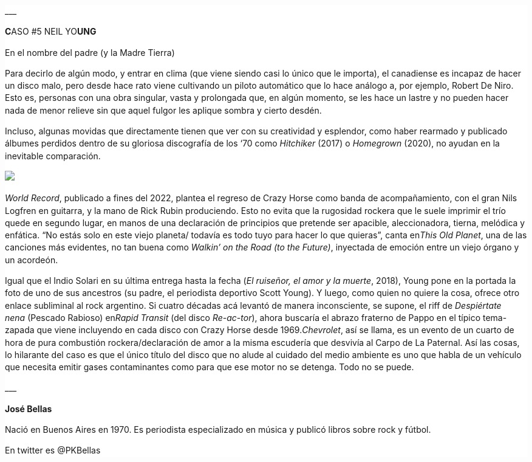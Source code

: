 
\_\_\_




**C**ASO #5 NEIL YO**UNG**




En el nombre del padre (y la Madre Tierra)




Para decirlo de algún modo, y entrar en clima (que viene siendo casi lo único que le importa), el canadiense es incapaz de hacer un disco malo, pero desde hace rato viene cultivando un piloto automático que lo hace análogo a, por ejemplo, Robert De Niro. Esto es, personas con una obra singular, vasta y prolongada que, en algún momento, se les hace un lastre y no pueden hacer nada de menor relieve sin que aquel fulgor les aplique sombra y cierto desdén.




Incluso, algunas movidas que directamente tienen que ver con su creatividad y esplendor, como haber rearmado y publicado álbumes perdidos dentro de su gloriosa discografía de los ‘70 como *Hitchiker* (2017) o *Homegrown* (2020), no ayudan en la inevitable comparación.




![](https://cdn.feater.me/files/images/849899/8592ffc0-f074-4ba1-b887-22c7d4325e87.jpg)




*World Record*, publicado a fines del 2022, plantea el regreso de Crazy Horse como banda de acompañamiento, con el gran Nils Logfren en guitarra, y la mano de Rick Rubin produciendo. Esto no evita que la rugosidad rockera que le suele imprimir el trío quede en segundo lugar, en manos de una declaración de principios que pretende ser apacible, aleccionadora, tierna, melódica y enfática. “No estás solo en este viejo planeta/ todavía es todo tuyo para hacer lo que quieras”, canta en*This Old Planet*, una de las canciones más evidentes, no tan buena como *Walkin’ on the Road (to the Future)*, inyectada de emoción entre un viejo órgano y un acordeón.




Igual que el Indio Solari en su última entrega hasta la fecha (*El ruiseñor, el amor y la muerte*, 2018), Young pone en la portada la foto de uno de sus ancestros (su padre, el periodista deportivo Scott Young). Y luego, como quien no quiere la cosa, ofrece otro enlace subliminal al rock argentino. Si cuatro décadas acá levantó de manera inconsciente, se supone, el riff de *Despiértate nena* (Pescado Rabioso) en*Rapid Transit* (del disco *Re-ac-tor*), ahora buscaría el abrazo fraterno de Pappo en el típico tema-zapada que viene incluyendo en cada disco con Crazy Horse desde 1969.*Chevrolet*, así se llama, es un evento de un cuarto de hora de pura combustión rockera/declaración de amor a la misma escudería que desvivía al Carpo de La Paternal. Así las cosas, lo hilarante del caso es que el único título del disco que no alude al cuidado del medio ambiente es uno que habla de un vehículo que necesita emitir gases contaminantes como para que ese motor no se detenga. Todo no se puede.




\_\_\_




**José Bellas**




Nació en Buenos Aires en 1970. Es periodista especializado en música y publicó libros sobre rock y fútbol.




En twitter es @PKBellas



